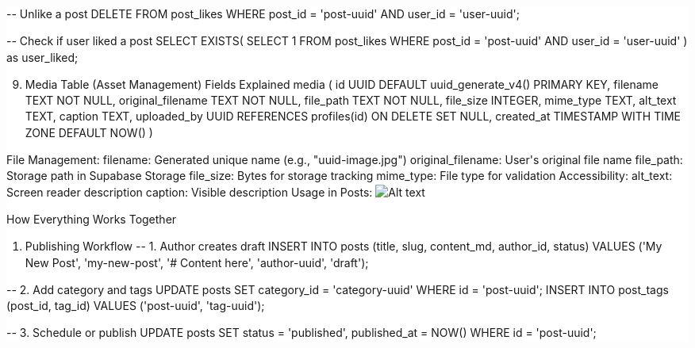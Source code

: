 -- Unlike a post
DELETE FROM post_likes
WHERE post_id = 'post-uuid' AND user_id = 'user-uuid';

-- Check if user liked a post
SELECT EXISTS(
  SELECT 1 FROM post_likes
  WHERE post_id = 'post-uuid' AND user_id = 'user-uuid'
) as user_liked;


9. Media Table (Asset Management)
Fields Explained
media (
  id UUID DEFAULT uuid_generate_v4() PRIMARY KEY,
  filename TEXT NOT NULL,
  original_filename TEXT NOT NULL,
  file_path TEXT NOT NULL,
  file_size INTEGER,
  mime_type TEXT,
  alt_text TEXT,
  caption TEXT,
  uploaded_by UUID REFERENCES profiles(id) ON DELETE SET NULL,
  created_at TIMESTAMP WITH TIME ZONE DEFAULT NOW()
)

File Management:
filename: Generated unique name (e.g., "uuid-image.jpg")
original_filename: User's original file name
file_path: Storage path in Supabase Storage
file_size: Bytes for storage tracking
mime_type: File type for validation
Accessibility:
alt_text: Screen reader description
caption: Visible description
Usage in Posts:
![Alt text](https://supabase-storage-url/blog-images/uuid-image.jpg)


How Everything Works Together
1. Publishing Workflow
-- 1. Author creates draft
INSERT INTO posts (title, slug, content_md, author_id, status)
VALUES ('My New Post', 'my-new-post', '# Content here', 'author-uuid', 'draft');

-- 2. Add category and tags
UPDATE posts SET category_id = 'category-uuid' WHERE id = 'post-uuid';
INSERT INTO post_tags (post_id, tag_id) VALUES ('post-uuid', 'tag-uuid');

-- 3. Schedule or publish
UPDATE posts SET 
  status = 'published',
  published_at = NOW()
WHERE id = 'post-uuid';
